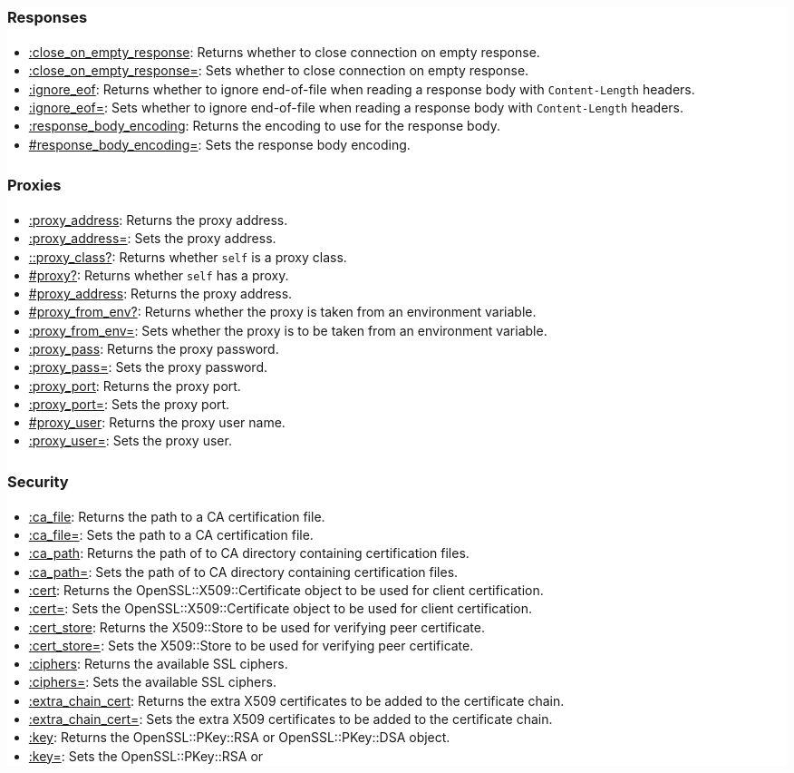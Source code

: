### Responses

*   [:close_on_empty_response](rdoc-ref:Net::HTTP#close_on_empty_response):
    Returns whether to close connection on empty response.
*   [:close_on_empty_response=](rdoc-ref:Net::HTTP#close_on_empty_response=):
    Sets whether to close connection on empty response.
*   [:ignore_eof](rdoc-ref:Net::HTTP#ignore_eof): Returns whether to ignore
    end-of-file when reading a response body with `Content-Length` headers.
*   [:ignore_eof=](rdoc-ref:Net::HTTP#ignore_eof=): Sets whether to ignore
    end-of-file when reading a response body with `Content-Length` headers.
*   [:response_body_encoding](rdoc-ref:Net::HTTP#response_body_encoding):
    Returns the encoding to use for the response body.
*   [#response_body_encoding=](rdoc-ref:Net::HTTP#response_body_encoding=):
    Sets the response body encoding.

### Proxies

*   [:proxy_address](rdoc-ref:Net::HTTP#proxy_address): Returns the proxy
    address.
*   [:proxy_address=](rdoc-ref:Net::HTTP#proxy_address=): Sets the proxy
    address.
*   [::proxy_class?](rdoc-ref:Net::HTTP.proxy_class?): Returns whether `self`
    is a proxy class.
*   [#proxy?](rdoc-ref:Net::HTTP#proxy?): Returns whether `self` has a proxy.
*   [#proxy_address](rdoc-ref:Net::HTTP#proxy_address): Returns the proxy
    address.
*   [#proxy_from_env?](rdoc-ref:Net::HTTP#proxy_from_env?): Returns whether
    the proxy is taken from an environment variable.
*   [:proxy_from_env=](rdoc-ref:Net::HTTP#proxy_from_env=): Sets whether the
    proxy is to be taken from an environment variable.
*   [:proxy_pass](rdoc-ref:Net::HTTP#proxy_pass): Returns the proxy password.
*   [:proxy_pass=](rdoc-ref:Net::HTTP#proxy_pass=): Sets the proxy password.
*   [:proxy_port](rdoc-ref:Net::HTTP#proxy_port): Returns the proxy port.
*   [:proxy_port=](rdoc-ref:Net::HTTP#proxy_port=): Sets the proxy port.
*   [#proxy_user](rdoc-ref:Net::HTTP#proxy_user): Returns the proxy user name.
*   [:proxy_user=](rdoc-ref:Net::HTTP#proxy_user=): Sets the proxy user.

### Security

*   [:ca_file](rdoc-ref:Net::HTTP#ca_file): Returns the path to a CA
    certification file.
*   [:ca_file=](rdoc-ref:Net::HTTP#ca_file=): Sets the path to a CA
    certification file.
*   [:ca_path](rdoc-ref:Net::HTTP#ca_path): Returns the path of to CA
    directory containing certification files.
*   [:ca_path=](rdoc-ref:Net::HTTP#ca_path=): Sets the path of to CA directory
    containing certification files.
*   [:cert](rdoc-ref:Net::HTTP#cert): Returns the OpenSSL::X509::Certificate
    object to be used for client certification.
*   [:cert=](rdoc-ref:Net::HTTP#cert=): Sets the OpenSSL::X509::Certificate
    object to be used for client certification.
*   [:cert_store](rdoc-ref:Net::HTTP#cert_store): Returns the X509::Store to
    be used for verifying peer certificate.
*   [:cert_store=](rdoc-ref:Net::HTTP#cert_store=): Sets the X509::Store to be
    used for verifying peer certificate.
*   [:ciphers](rdoc-ref:Net::HTTP#ciphers): Returns the available SSL ciphers.
*   [:ciphers=](rdoc-ref:Net::HTTP#ciphers=): Sets the available SSL ciphers.
*   [:extra_chain_cert](rdoc-ref:Net::HTTP#extra_chain_cert): Returns the
    extra X509 certificates to be added to the certificate chain.
*   [:extra_chain_cert=](rdoc-ref:Net::HTTP#extra_chain_cert=): Sets the extra
    X509 certificates to be added to the certificate chain.
*   [:key](rdoc-ref:Net::HTTP#key): Returns the OpenSSL::PKey::RSA or
    OpenSSL::PKey::DSA object.
*   [:key=](rdoc-ref:Net::HTTP#key=): Sets the OpenSSL::PKey::RSA or